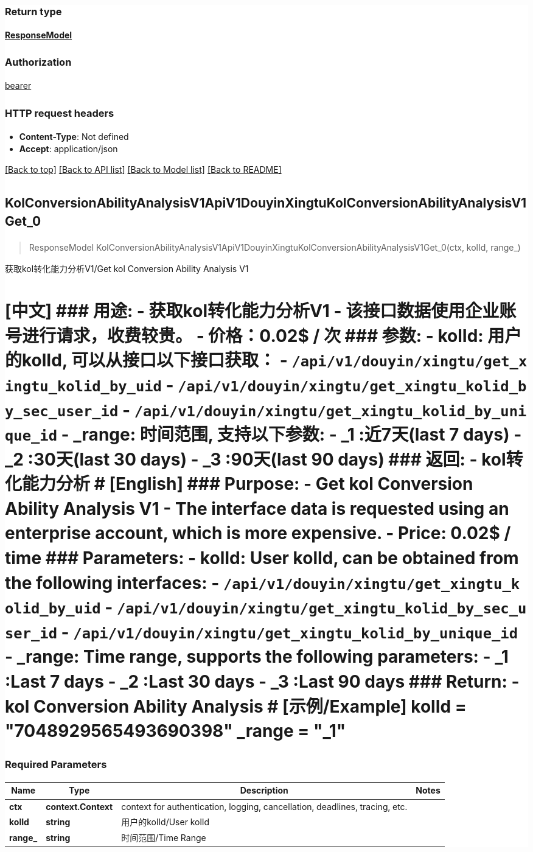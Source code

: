 ### Return type

[**ResponseModel**](ResponseModel.md)

### Authorization

[bearer](../README.md#bearer)

### HTTP request headers

- **Content-Type**: Not defined
- **Accept**: application/json

[[Back to top]](#) [[Back to API list]](../README.md#documentation-for-api-endpoints)
[[Back to Model list]](../README.md#documentation-for-models)
[[Back to README]](../README.md)


## KolConversionAbilityAnalysisV1ApiV1DouyinXingtuKolConversionAbilityAnalysisV1Get_0

> ResponseModel KolConversionAbilityAnalysisV1ApiV1DouyinXingtuKolConversionAbilityAnalysisV1Get_0(ctx, kolId, range_)

获取kol转化能力分析V1/Get kol Conversion Ability Analysis V1

# [中文] ### 用途: - 获取kol转化能力分析V1 - 该接口数据使用企业账号进行请求，收费较贵。 - 价格：0.02$ / 次 ### 参数: - kolId: 用户的kolId, 可以从接口以下接口获取：     - `/api/v1/douyin/xingtu/get_xingtu_kolid_by_uid`     - `/api/v1/douyin/xingtu/get_xingtu_kolid_by_sec_user_id`     - `/api/v1/douyin/xingtu/get_xingtu_kolid_by_unique_id` - _range: 时间范围, 支持以下参数:     - _1 :近7天(last 7 days)     - _2 :30天(last 30 days)     - _3 :90天(last 90 days) ### 返回: - kol转化能力分析  # [English] ### Purpose: - Get kol Conversion Ability Analysis V1 - The interface data is requested using an enterprise account, which is more expensive. - Price: 0.02$ / time ### Parameters: - kolId: User kolId, can be obtained from the following interfaces:     - `/api/v1/douyin/xingtu/get_xingtu_kolid_by_uid`     - `/api/v1/douyin/xingtu/get_xingtu_kolid_by_sec_user_id`     - `/api/v1/douyin/xingtu/get_xingtu_kolid_by_unique_id` - _range: Time range, supports the following parameters:     - _1 :Last 7 days     - _2 :Last 30 days     - _3 :Last 90 days ### Return: - kol Conversion Ability Analysis  # [示例/Example] kolId = \"7048929565493690398\" _range = \"_1\"

### Required Parameters


Name | Type | Description  | Notes
------------- | ------------- | ------------- | -------------
**ctx** | **context.Context** | context for authentication, logging, cancellation, deadlines, tracing, etc.
**kolId** | **string**| 用户的kolId/User kolId | 
**range_** | **string**| 时间范围/Time Range | 
